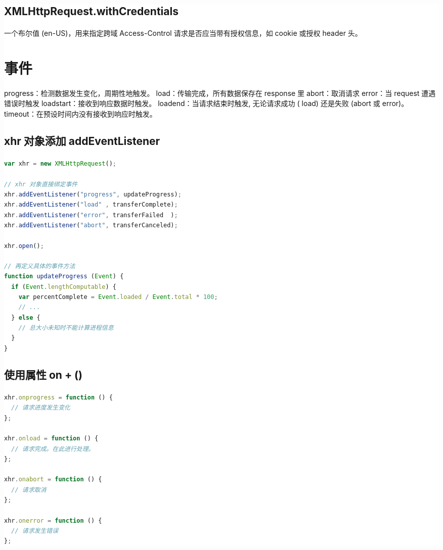 ## XMLHttpRequest.withCredentials

一个布尔值 (en-US)，用来指定跨域 Access-Control 请求是否应当带有授权信息，如 cookie 或授权 header 头。

# 事件

progress：检测数据发生变化，周期性地触发。
load：传输完成，所有数据保存在 response 里
abort：取消请求
error：当 request 遭遇错误时触发
loadstart：接收到响应数据时触发。
loadend：当请求结束时触发, 无论请求成功 ( load) 还是失败 (abort 或 error)。
timeout：在预设时间内没有接收到响应时触发。

## xhr 对象添加 addEventListener 

```js
var xhr = new XMLHttpRequest();

// xhr 对象直接绑定事件
xhr.addEventListener("progress", updateProgress);
xhr.addEventListener("load" , transferComplete);
xhr.addEventListener("error", transferFailed  );
xhr.addEventListener("abort", transferCanceled);

xhr.open();

// 再定义具体的事件方法
function updateProgress (Event) {
  if (Event.lengthComputable) {
    var percentComplete = Event.loaded / Event.total * 100;
    // ...
  } else {
    // 总大小未知时不能计算进程信息
  }
}
```

## 使用属性 on + ()

```js
xhr.onprogress = function () {
  // 请求进度发生变化
};

xhr.onload = function () {
  // 请求完成。在此进行处理。
};

xhr.onabort = function () {
  // 请求取消
};

xhr.onerror = function () {
  // 请求发生错误
};
```
